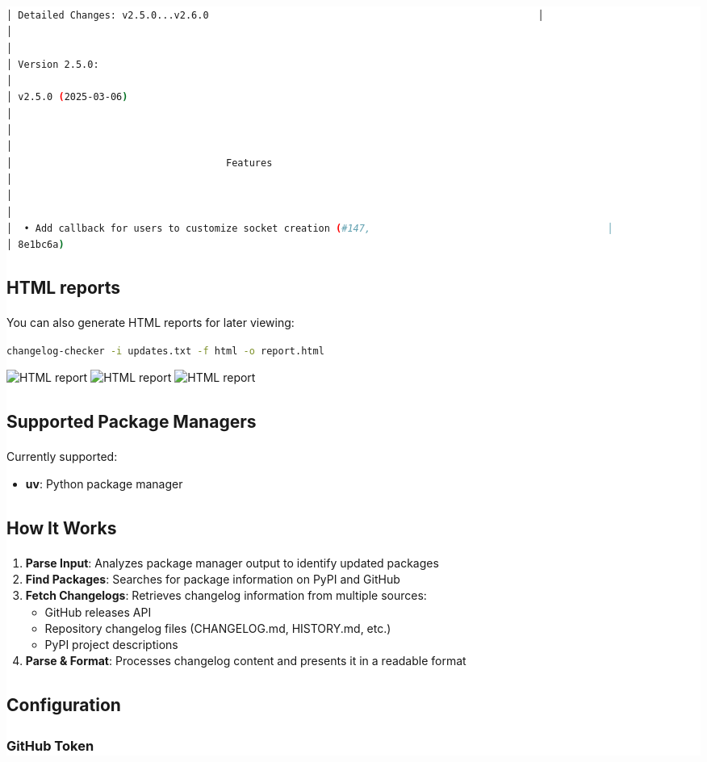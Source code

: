 ```bash
│ Detailed Changes: v2.5.0...v2.6.0                                                         │
│                                                                                                                                                                                                 │
│ Version 2.5.0:                                                                                                                                                                                  │
│ v2.5.0 (2025-03-06)                                                                                                                                                                     │
│                                                                                                                                                                                                 │
│                                     Features                                                                                                                                              │
│                                                                                                                                                                                                 │
│  • Add callback for users to customize socket creation (#147,                                         │
│ 8e1bc6a)
```

## HTML reports

You can also generate HTML reports for later viewing:

```bash
changelog-checker -i updates.txt -f html -o report.html
```

![HTML report](assets/1.png)
![HTML report](assets/2.png)
![HTML report](assets/3.png)

## Supported Package Managers

Currently supported:

- **uv**: Python package manager

## How It Works

1. **Parse Input**: Analyzes package manager output to identify updated packages
2. **Find Packages**: Searches for package information on PyPI and GitHub
3. **Fetch Changelogs**: Retrieves changelog information from multiple sources:
   - GitHub releases API
   - Repository changelog files (CHANGELOG.md, HISTORY.md, etc.)
   - PyPI project descriptions
4. **Parse & Format**: Processes changelog content and presents it in a readable format

## Configuration

### GitHub Token
